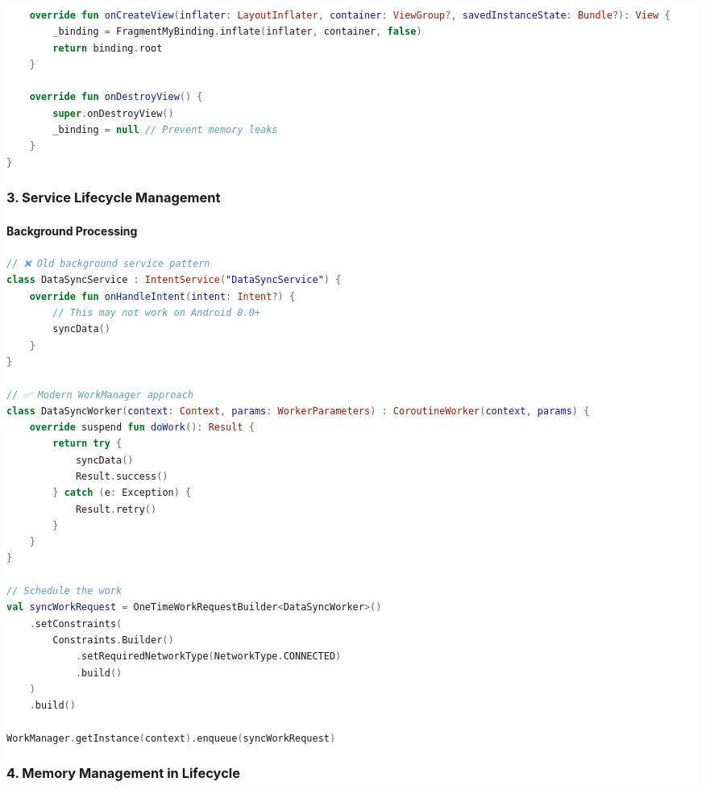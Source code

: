```kotlin
    override fun onCreateView(inflater: LayoutInflater, container: ViewGroup?, savedInstanceState: Bundle?): View {
        _binding = FragmentMyBinding.inflate(inflater, container, false)
        return binding.root
    }
    
    override fun onDestroyView() {
        super.onDestroyView()
        _binding = null // Prevent memory leaks
    }
}
```

### 3. Service Lifecycle Management

#### Background Processing
```kotlin
// ❌ Old background service pattern
class DataSyncService : IntentService("DataSyncService") {
    override fun onHandleIntent(intent: Intent?) {
        // This may not work on Android 8.0+
        syncData()
    }
}

// ✅ Modern WorkManager approach
class DataSyncWorker(context: Context, params: WorkerParameters) : CoroutineWorker(context, params) {
    override suspend fun doWork(): Result {
        return try {
            syncData()
            Result.success()
        } catch (e: Exception) {
            Result.retry()
        }
    }
}

// Schedule the work
val syncWorkRequest = OneTimeWorkRequestBuilder<DataSyncWorker>()
    .setConstraints(
        Constraints.Builder()
            .setRequiredNetworkType(NetworkType.CONNECTED)
            .build()
    )
    .build()

WorkManager.getInstance(context).enqueue(syncWorkRequest)
```

### 4. Memory Management in Lifecycle
